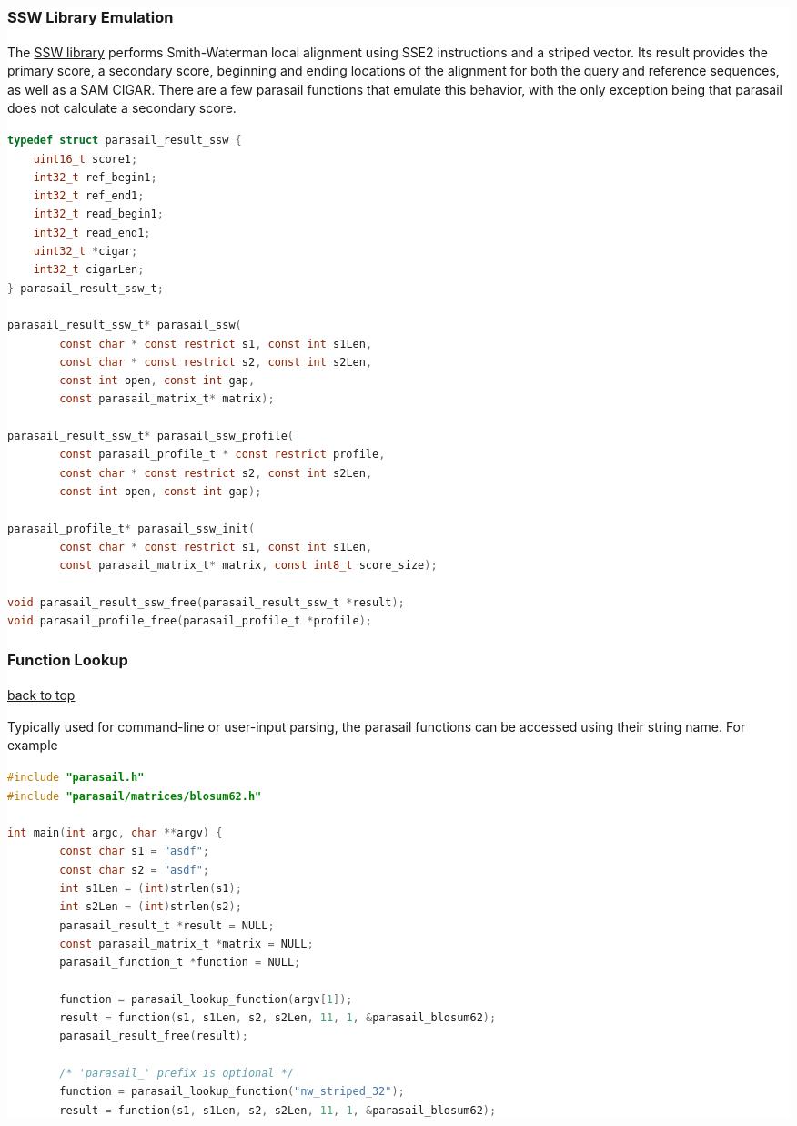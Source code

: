 ### SSW Library Emulation
The [SSW library](https://github.com/mengyao/Complete-Striped-Smith-Waterman-Library) performs Smith-Waterman local alignment using SSE2 instructions and a striped vector.  Its result provides the primary score, a secondary score, beginning and ending locations of the alignment for both the query and reference sequences, as well as a SAM CIGAR.  There are a few parasail functions that emulate this behavior, with the only exception being that parasail does not calculate a secondary score.

```C
typedef struct parasail_result_ssw {
    uint16_t score1;
    int32_t ref_begin1;
    int32_t ref_end1;
    int32_t read_begin1;
    int32_t read_end1;
    uint32_t *cigar;
    int32_t cigarLen;
} parasail_result_ssw_t;

parasail_result_ssw_t* parasail_ssw(
        const char * const restrict s1, const int s1Len,
        const char * const restrict s2, const int s2Len,
        const int open, const int gap,
        const parasail_matrix_t* matrix);

parasail_result_ssw_t* parasail_ssw_profile(
        const parasail_profile_t * const restrict profile,
        const char * const restrict s2, const int s2Len,
        const int open, const int gap);

parasail_profile_t* parasail_ssw_init(
        const char * const restrict s1, const int s1Len,
        const parasail_matrix_t* matrix, const int8_t score_size);

void parasail_result_ssw_free(parasail_result_ssw_t *result);
void parasail_profile_free(parasail_profile_t *profile);

```
 
### Function Lookup

[back to top]

Typically used for command-line or user-input parsing, the parasail functions can be accessed using their string name.  For example

```C
#include "parasail.h"
#include "parasail/matrices/blosum62.h"

int main(int argc, char **argv) {
        const char s1 = "asdf";
        const char s2 = "asdf";
        int s1Len = (int)strlen(s1);
        int s2Len = (int)strlen(s2);
        parasail_result_t *result = NULL;
        const parasail_matrix_t *matrix = NULL;
        parasail_function_t *function = NULL;
        
        function = parasail_lookup_function(argv[1]);
        result = function(s1, s1Len, s2, s2Len, 11, 1, &parasail_blosum62);
        parasail_result_free(result);
        
        /* 'parasail_' prefix is optional */
        function = parasail_lookup_function("nw_striped_32");
        result = function(s1, s1Len, s2, s2Len, 11, 1, &parasail_blosum62);
```

[back to top]: #table-of-contents